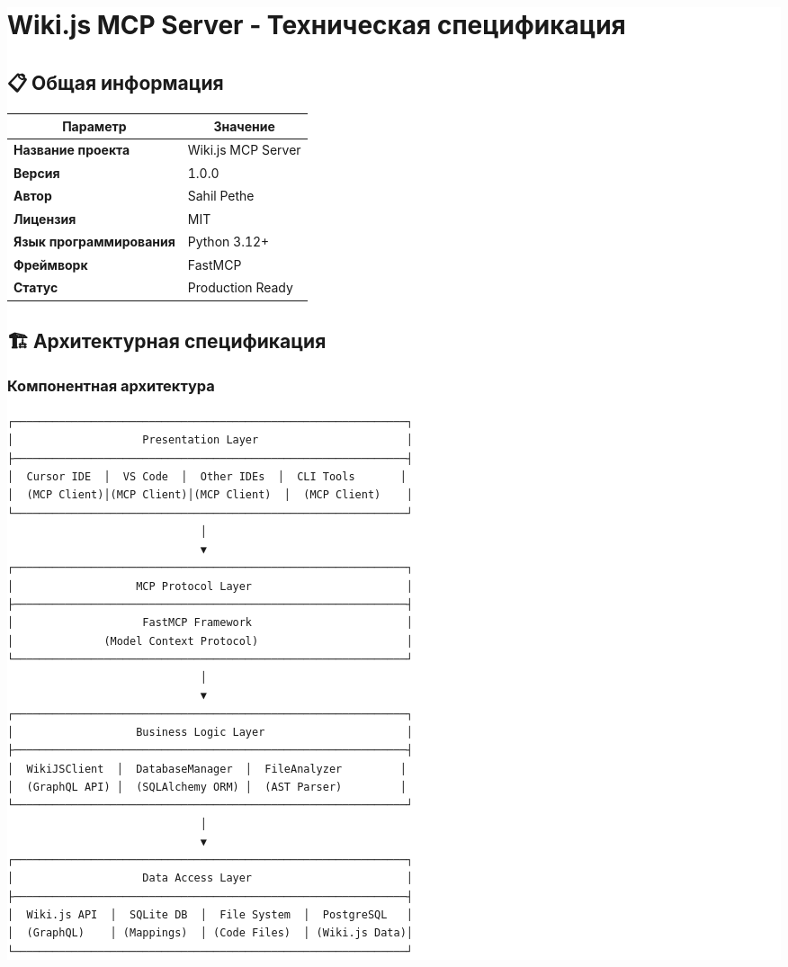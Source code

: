 # Wiki.js MCP Server - Техническая спецификация

## 📋 Общая информация

| Параметр | Значение |
|----------|----------|
| **Название проекта** | Wiki.js MCP Server |
| **Версия** | 1.0.0 |
| **Автор** | Sahil Pethe |
| **Лицензия** | MIT |
| **Язык программирования** | Python 3.12+ |
| **Фреймворк** | FastMCP |
| **Статус** | Production Ready |

## 🏗️ Архитектурная спецификация

### Компонентная архитектура

```
┌─────────────────────────────────────────────────────────────┐
│                    Presentation Layer                       │
├─────────────────────────────────────────────────────────────┤
│  Cursor IDE  │  VS Code  │  Other IDEs  │  CLI Tools       │
│  (MCP Client)│(MCP Client)│(MCP Client)  │  (MCP Client)    │
└─────────────────────────────────────────────────────────────┘
                              │
                              ▼
┌─────────────────────────────────────────────────────────────┐
│                   MCP Protocol Layer                        │
├─────────────────────────────────────────────────────────────┤
│                    FastMCP Framework                        │
│              (Model Context Protocol)                       │
└─────────────────────────────────────────────────────────────┘
                              │
                              ▼
┌─────────────────────────────────────────────────────────────┐
│                   Business Logic Layer                      │
├─────────────────────────────────────────────────────────────┤
│  WikiJSClient  │  DatabaseManager  │  FileAnalyzer         │
│  (GraphQL API) │  (SQLAlchemy ORM) │  (AST Parser)         │
└─────────────────────────────────────────────────────────────┘
                              │
                              ▼
┌─────────────────────────────────────────────────────────────┐
│                    Data Access Layer                        │
├─────────────────────────────────────────────────────────────┤
│  Wiki.js API  │  SQLite DB  │  File System  │  PostgreSQL   │
│  (GraphQL)    │ (Mappings)  │ (Code Files)  │ (Wiki.js Data)│
└─────────────────────────────────────────────────────────────┘
```
